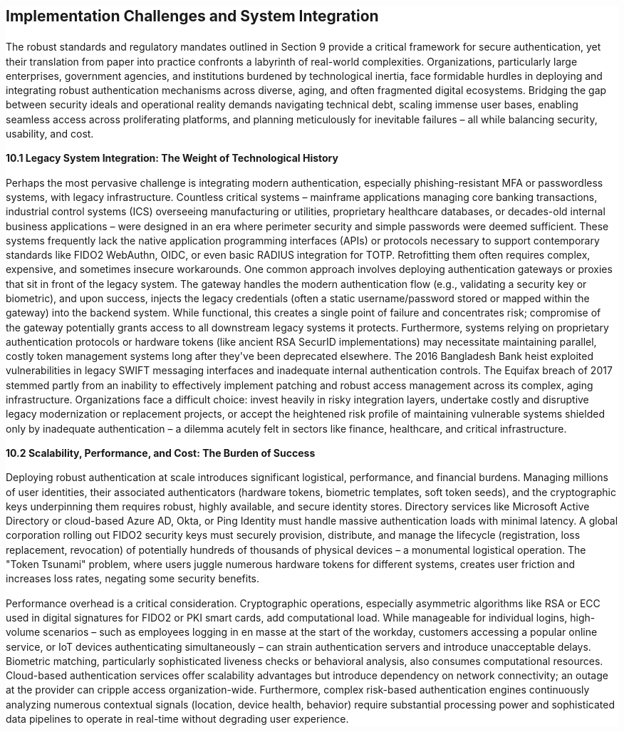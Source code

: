 ## Implementation Challenges and System Integration

The robust standards and regulatory mandates outlined in Section 9 provide a critical framework for secure authentication, yet their translation from paper into practice confronts a labyrinth of real-world complexities. Organizations, particularly large enterprises, government agencies, and institutions burdened by technological inertia, face formidable hurdles in deploying and integrating robust authentication mechanisms across diverse, aging, and often fragmented digital ecosystems. Bridging the gap between security ideals and operational reality demands navigating technical debt, scaling immense user bases, enabling seamless access across proliferating platforms, and planning meticulously for inevitable failures – all while balancing security, usability, and cost.

**10.1 Legacy System Integration: The Weight of Technological History**

Perhaps the most pervasive challenge is integrating modern authentication, especially phishing-resistant MFA or passwordless systems, with legacy infrastructure. Countless critical systems – mainframe applications managing core banking transactions, industrial control systems (ICS) overseeing manufacturing or utilities, proprietary healthcare databases, or decades-old internal business applications – were designed in an era where perimeter security and simple passwords were deemed sufficient. These systems frequently lack the native application programming interfaces (APIs) or protocols necessary to support contemporary standards like FIDO2 WebAuthn, OIDC, or even basic RADIUS integration for TOTP. Retrofitting them often requires complex, expensive, and sometimes insecure workarounds. One common approach involves deploying authentication gateways or proxies that sit in front of the legacy system. The gateway handles the modern authentication flow (e.g., validating a security key or biometric), and upon success, injects the legacy credentials (often a static username/password stored or mapped within the gateway) into the backend system. While functional, this creates a single point of failure and concentrates risk; compromise of the gateway potentially grants access to all downstream legacy systems it protects. Furthermore, systems relying on proprietary authentication protocols or hardware tokens (like ancient RSA SecurID implementations) may necessitate maintaining parallel, costly token management systems long after they've been deprecated elsewhere. The 2016 Bangladesh Bank heist exploited vulnerabilities in legacy SWIFT messaging interfaces and inadequate internal authentication controls. The Equifax breach of 2017 stemmed partly from an inability to effectively implement patching and robust access management across its complex, aging infrastructure. Organizations face a difficult choice: invest heavily in risky integration layers, undertake costly and disruptive legacy modernization or replacement projects, or accept the heightened risk profile of maintaining vulnerable systems shielded only by inadequate authentication – a dilemma acutely felt in sectors like finance, healthcare, and critical infrastructure.

**10.2 Scalability, Performance, and Cost: The Burden of Success**

Deploying robust authentication at scale introduces significant logistical, performance, and financial burdens. Managing millions of user identities, their associated authenticators (hardware tokens, biometric templates, soft token seeds), and the cryptographic keys underpinning them requires robust, highly available, and secure identity stores. Directory services like Microsoft Active Directory or cloud-based Azure AD, Okta, or Ping Identity must handle massive authentication loads with minimal latency. A global corporation rolling out FIDO2 security keys must securely provision, distribute, and manage the lifecycle (registration, loss replacement, revocation) of potentially hundreds of thousands of physical devices – a monumental logistical operation. The "Token Tsunami" problem, where users juggle numerous hardware tokens for different systems, creates user friction and increases loss rates, negating some security benefits.

Performance overhead is a critical consideration. Cryptographic operations, especially asymmetric algorithms like RSA or ECC used in digital signatures for FIDO2 or PKI smart cards, add computational load. While manageable for individual logins, high-volume scenarios – such as employees logging in en masse at the start of the workday, customers accessing a popular online service, or IoT devices authenticating simultaneously – can strain authentication servers and introduce unacceptable delays. Biometric matching, particularly sophisticated liveness checks or behavioral analysis, also consumes computational resources. Cloud-based authentication services offer scalability advantages but introduce dependency on network connectivity; an outage at the provider can cripple access organization-wide. Furthermore, complex risk-based authentication engines continuously analyzing numerous contextual signals (location, device health, behavior) require substantial processing power and sophisticated data pipelines to operate in real-time without degrading user experience.
